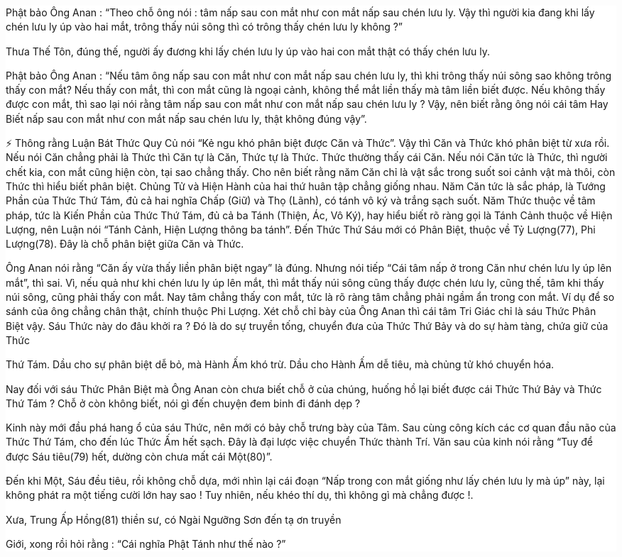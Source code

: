 Phật bảo Ông Anan : “Theo chỗ ông nói : tâm nấp sau con mắt như con mắt nấp sau chén lưu ly. 
Vậy thì người kia đang khi lấy chén lưu ly úp vào hai mắt, trông thấy núi sông thì có trông thấy chén lưu ly không ?”

Thưa Thế Tôn, đúng thế, người ấy đương khi lấy chén lưu ly úp vào hai con mắt thật có thấy chén lưu ly.

Phật bảo Ông Anan : “Nếu tâm ông nấp sau con mắt như con mắt nấp sau chén lưu ly, thì khi trông thấy núi sông sao không trông thấy con mắt? 
Nếu thấy con mắt, thì con mắt cũng là ngoại cảnh, không thể mắt liền thấy mà tâm liền biết được. Nếu không thấy được con mắt, thì sao lại nói rằng tâm nấp sau con mắt như con mắt nấp sau chén lưu ly ? Vậy, nên biết rằng ông nói cái tâm Hay Biết nấp sau con mắt như con mắt nấp sau chén lưu ly, thật không đúng vậy”.

⚡️ Thông rằng
Luận Bát Thức Quy Củ nói “Kẻ ngu khó phân biệt được Căn và Thức”. Vậy thì Căn và Thức khó phân biệt từ xưa rồi. 
Nếu nói Căn chẳng phải là Thức thì Căn tự là Căn, Thức tự là Thức. Thức thường thấy cái Căn. Nếu nói Căn tức là Thức, thì người chết kia, con mắt cũng hiện còn, tại sao chẳng thấy. Cho nên biết rằng năm Căn chỉ là vật sắc trong suốt soi cảnh vật mà thôi, còn Thức thì hiểu biết phân biệt. Chủng Tử và Hiện Hành của hai thứ huân tập chẳng giống nhau. Năm Căn tức là sắc pháp, là Tướng Phần của Thức Thứ Tám, đủ cả hai nghĩa Chấp (Giữ) và Thọ (Lãnh), có tánh vô ký và trắng sạch suốt. Năm Thức thuộc về tâm pháp, tức là Kiến Phần của Thức Thứ Tám, đủ cả ba Tánh (Thiện, Ác, Vô Ký), hay hiểu biết rõ ràng gọi là Tánh Cảnh thuộc về Hiện Lượng, nên Luận nói “Tánh Cảnh, Hiện Lượng thông ba tánh”. Đến Thức Thứ Sáu mới có Phân Biệt, thuộc về Tỷ Lượng(77), Phi Lượng(78). Đây là chỗ phân biệt giữa Căn và Thức.

Ông Anan nói rằng “Căn ấy vừa thấy liền phân biệt ngay” là đúng. Nhưng nói tiếp “Cái tâm nấp ở trong Căn như chén lưu ly úp lên mắt”, thì sai. Vì, nếu quả như khi chén lưu ly úp lên mắt, thì mắt thấy núi sông cũng thấy được chén lưu ly, cũng thế, tâm khi thấy núi sông, cũng phải thấy con mắt. Nay tâm chẳng thấy con mắt, tức là rõ ràng tâm chẳng phải ngầm ẩn trong con mắt. Ví dụ để so sánh của ông chẳng chân thật, chính thuộc Phi Lượng. Xét chỗ chỉ bày của Ông Anan thì cái tâm Tri Giác chỉ là sáu Thức Phân Biệt vậy. Sáu Thức này do đâu khởi ra ? Đó là do sự truyền tống, chuyển đưa của Thức Thứ Bảy và do sự hàm tàng, chứa giữ của Thức

Thứ Tám. Dầu cho sự phân biệt dễ bỏ, mà Hành Ấm khó trừ. Dầu cho Hành Ấm dễ tiêu, mà chủng tử khó chuyển hóa.

Nay đối với sáu Thức Phân Biệt mà Ông Anan còn chưa biết chỗ ở của chúng, huống hồ lại biết được cái Thức Thứ Bảy và Thức Thứ Tám ? Chỗ ở còn không biết, nói gì đến chuyện đem binh đi đánh dẹp ?

Kinh này mới đầu phá hang ổ của sáu Thức, nên mới có bảy chỗ trưng bày của Tâm. 
Sau cùng công kích các cơ quan đầu não của Thức Thứ Tám, cho đến lúc Thức Ấm hết sạch. 
Đây là đại lược việc chuyển Thức thành Trí. Văn sau của kinh nói rằng “Tuy để được Sáu tiêu(79) hết, dường còn chưa mất cái Một(80)”. 

Đến khi Một, Sáu đều tiêu, rồi không chỗ dựa, mới nhìn lại cái đoạn “Nấp trong con mắt giống như lấy chén lưu ly mà úp” này, lại không phát ra một tiếng cười lớn hay sao ! Tuy nhiên, nếu khéo thí dụ, thì không gì mà chẳng được !.

Xưa, Trung Ấp Hồng(81) thiền sư, có
Ngài Ngưỡng Sơn đến tạ ơn truyền

Giới, xong rồi hỏi rằng : “Cái nghĩa
Phật Tánh như thế nào ?”

